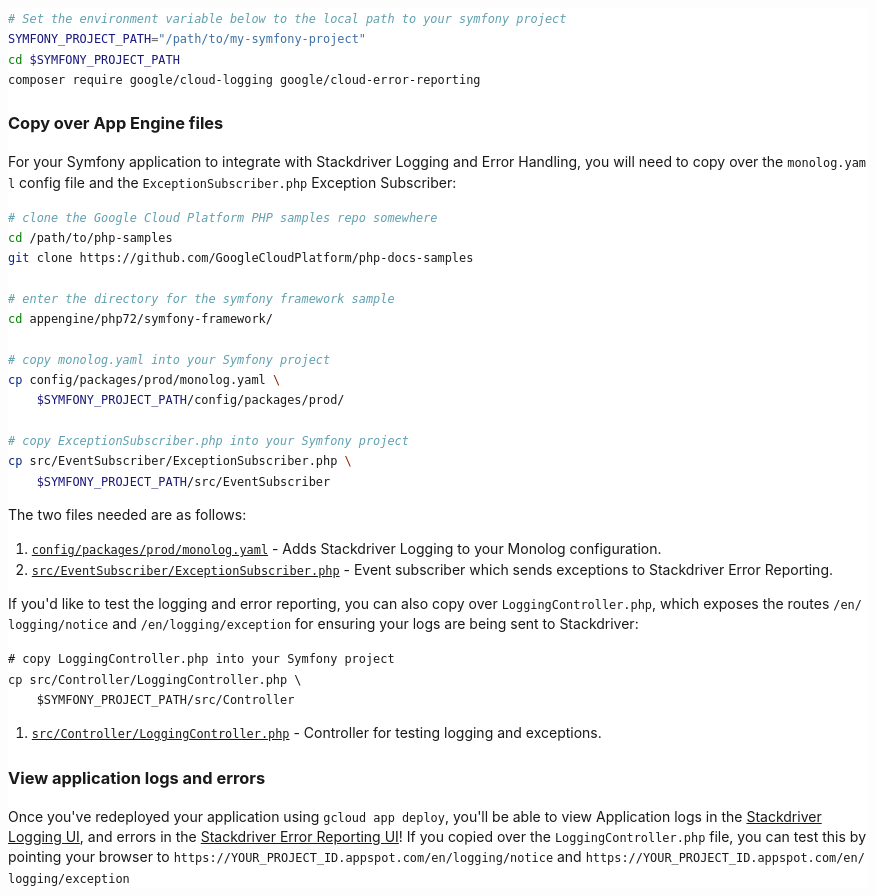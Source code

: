 ```sh
# Set the environment variable below to the local path to your symfony project
SYMFONY_PROJECT_PATH="/path/to/my-symfony-project"
cd $SYMFONY_PROJECT_PATH
composer require google/cloud-logging google/cloud-error-reporting
```

### Copy over App Engine files

For your Symfony application to integrate with Stackdriver Logging and Error Handling,
you will need to copy over the `monolog.yaml` config file and the `ExceptionSubscriber.php`
Exception Subscriber:

```sh
# clone the Google Cloud Platform PHP samples repo somewhere
cd /path/to/php-samples
git clone https://github.com/GoogleCloudPlatform/php-docs-samples

# enter the directory for the symfony framework sample
cd appengine/php72/symfony-framework/

# copy monolog.yaml into your Symfony project
cp config/packages/prod/monolog.yaml \
    $SYMFONY_PROJECT_PATH/config/packages/prod/

# copy ExceptionSubscriber.php into your Symfony project
cp src/EventSubscriber/ExceptionSubscriber.php \
    $SYMFONY_PROJECT_PATH/src/EventSubscriber
```

The two files needed are as follows:

  1. [`config/packages/prod/monolog.yaml`](app/config/packages/prod/monolog.yaml) - Adds Stackdriver Logging to your Monolog configuration.
  1. [`src/EventSubscriber/ExceptionSubscriber.php`](src/EventSubscriber/ExceptionSubscriber.php) - Event subscriber which sends exceptions to Stackdriver Error Reporting.

If you'd like to test the logging and error reporting, you can also copy over `LoggingController.php`, which
exposes the routes `/en/logging/notice` and `/en/logging/exception` for ensuring your logs are being sent to
Stackdriver:

```
# copy LoggingController.php into your Symfony project
cp src/Controller/LoggingController.php \
    $SYMFONY_PROJECT_PATH/src/Controller
```

  1. [`src/Controller/LoggingController.php`](src/Controller/LoggingController.php) - Controller for testing logging and exceptions.

### View application logs and errors

Once you've redeployed your application using `gcloud app deploy`, you'll be able to view
Application logs in the [Stackdriver Logging UI][stackdriver-logging-ui], and errors in
the [Stackdriver Error Reporting UI][stackdriver-errorreporting-ui]! If you copied over the
`LoggingController.php` file, you can test this by pointing your browser to
`https://YOUR_PROJECT_ID.appspot.com/en/logging/notice` and
`https://YOUR_PROJECT_ID.appspot.com/en/logging/exception`


[cloud-sdk]: https://cloud.google.com/sdk/
[cloud-build]: https://cloud.google.com/cloud-build/
[cloud-sql]: https://cloud.google.com/sql/docs/
[cloud-sql-create]: https://cloud.google.com/sql/docs/mysql/create-instance
[cloud-sql-install]: https://cloud.google.com/sql/docs/mysql/connect-external-app#install
[cloud-sql-apis]: https://console.cloud.google.com/apis/library/sqladmin.googleapis.com/?pro
[cloud-migration]: https://cloud.google.com/appengine/docs/standard/php7/php-differences?hl=en#migrating_from_the_app_engine_php_sdk
[cloud-enable-api-storage]: https://console.cloud.google.com/flows/enableapi?apiid=storage_api
[cloud-api-client]: https://github.com/googleapis/google-api-php-client
[cloud-storage-php]: https://github.com/googleapis/google-cloud-php-storage
[create-project]: https://cloud.google.com/resource-manager/docs/creating-managing-projects
[enable-billing]: https://support.google.com/cloud/answer/6293499?hl=en
[symfony]: http://symfony.com
[symfony-install]: http://symfony.com/doc/current/setup.html
[symfony-welcome]: https://symfony.com/doc/current/_images/welcome.png
[symfony-demo]: https://github.com/symfony/demo
[symfony-secret]: http://symfony.com/doc/current/reference/configuration/framework.html#secret
[symfony-env]: https://symfony.com/doc/current/configuration/environments.html#executing-an-application-in-different-environments
[symfony-override-cache]: https://symfony.com/doc/current/configuration/override_dir_structure.html#override-the-cache-directory
[symfony-mailer]: https://symfony.com/doc/current/mailer.html
[symfony-pdo-session-storage]: https://symfony.com/doc/current/doctrine/pdo_session_storage.html
[stackdriver-logging-ui]: https://console.cloud.google.com/logs
[stackdriver-errorreporting-ui]: https://console.cloud.google.com/errors
[sendgrid]: https://sendgrid.com/
[mailgun]: https://www.mailgun.com/
[mailjet]: https://www.mailjet.com/
[mailgun-add-domain]: https://help.mailgun.com/hc/en-us/articles/203637190-How-Do-I-Add-or-Delete-a-Domain-
[vich-uploader]: https://github.com/dustin10/VichUploaderBundle
[knp-gaufrette]: https://github.com/KnpLabs/KnpGaufretteBundle